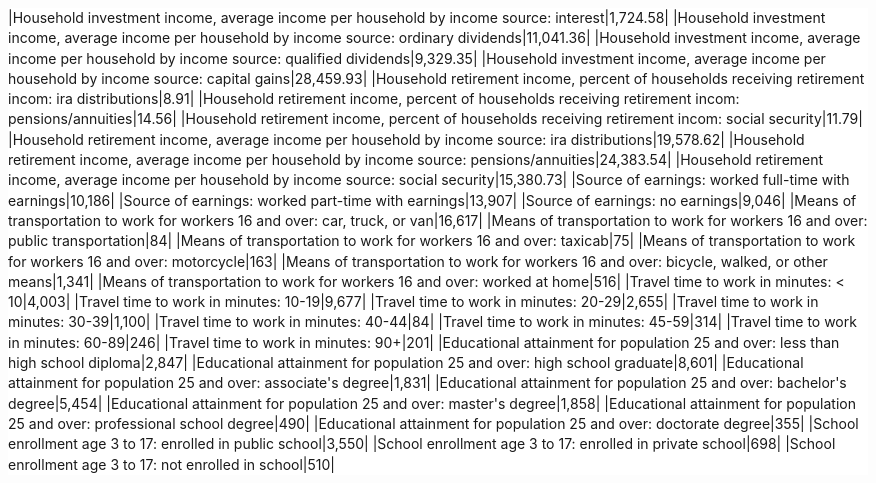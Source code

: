 |Household investment income, average income per household by income source: interest|1,724.58|
|Household investment income, average income per household by income source: ordinary dividends|11,041.36|
|Household investment income, average income per household by income source: qualified dividends|9,329.35|
|Household investment income, average income per household by income source: capital gains|28,459.93|
|Household retirement income, percent of households receiving retirement incom: ira distributions|8.91|
|Household retirement income, percent of households receiving retirement incom: pensions/annuities|14.56|
|Household retirement income, percent of households receiving retirement incom: social security|11.79|
|Household retirement income, average income per household by income source: ira distributions|19,578.62|
|Household retirement income, average income per household by income source: pensions/annuities|24,383.54|
|Household retirement income, average income per household by income source: social security|15,380.73|
|Source of earnings: worked full-time with earnings|10,186|
|Source of earnings: worked part-time with earnings|13,907|
|Source of earnings: no earnings|9,046|
|Means of transportation to work for workers 16 and over: car, truck, or van|16,617|
|Means of transportation to work for workers 16 and over: public transportation|84|
|Means of transportation to work for workers 16 and over: taxicab|75|
|Means of transportation to work for workers 16 and over: motorcycle|163|
|Means of transportation to work for workers 16 and over: bicycle, walked, or other means|1,341|
|Means of transportation to work for workers 16 and over: worked at home|516|
|Travel time to work in minutes: < 10|4,003|
|Travel time to work in minutes: 10-19|9,677|
|Travel time to work in minutes: 20-29|2,655|
|Travel time to work in minutes: 30-39|1,100|
|Travel time to work in minutes: 40-44|84|
|Travel time to work in minutes: 45-59|314|
|Travel time to work in minutes: 60-89|246|
|Travel time to work in minutes: 90+|201|
|Educational attainment for population 25 and over: less than high school diploma|2,847|
|Educational attainment for population 25 and over: high school graduate|8,601|
|Educational attainment for population 25 and over: associate's degree|1,831|
|Educational attainment for population 25 and over: bachelor's degree|5,454|
|Educational attainment for population 25 and over: master's degree|1,858|
|Educational attainment for population 25 and over: professional school degree|490|
|Educational attainment for population 25 and over: doctorate degree|355|
|School enrollment age 3 to 17: enrolled in public school|3,550|
|School enrollment age 3 to 17: enrolled in private school|698|
|School enrollment age 3 to 17: not enrolled in school|510|
